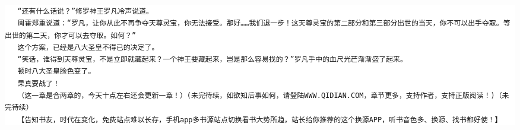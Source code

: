        “还有什么话说？”修罗神王罗凡冷声说道。
       周霍郑重说道：“罗凡，让你从此不再争夺天尊灵宝，你无法接受。那好……我们退一步！这天尊灵宝的第二部分和第三部分出世的当天，你不可以出手夺取。等出世的第二天，你才可以去夺取。如何？”
       这个方案，已经是八大圣皇不得已的决定了。
       “笑话，谁得到天尊灵宝，不是立即就藏起来？一个神王要藏起来，岂是那么容易找的？”罗凡手中的血尺光芒渐渐盛了起来。
       顿时八大圣皇脸色变了。
       果真要战了！
       （这一章是合两章的，今天十点左右还会更新一章！）(未完待续，如欲知后事如何，请登陆WWW.QIDIAN.COM，章节更多，支持作者，支持正版阅读！)（未完待续）
       【告知书友，时代在变化，免费站点难以长存，手机app多书源站点切换看书大势所趋，站长给你推荐的这个换源APP，听书音色多、换源、找书都好使！】